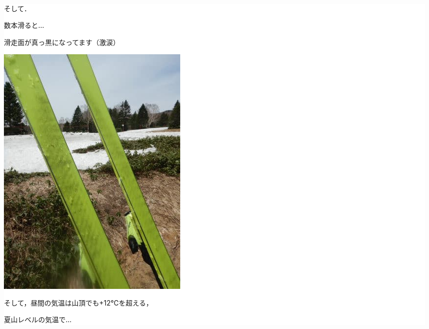 


そして．


数本滑ると…


滑走面が真っ黒になってます（激涙）




![b3353e49d007db538d3ba5840cd6f9e3.jpg](images/b3353e49d007db538d3ba5840cd6f9e3.jpg)




そして，昼間の気温は山頂でも+12℃を超える，


夏山レベルの気温で…



